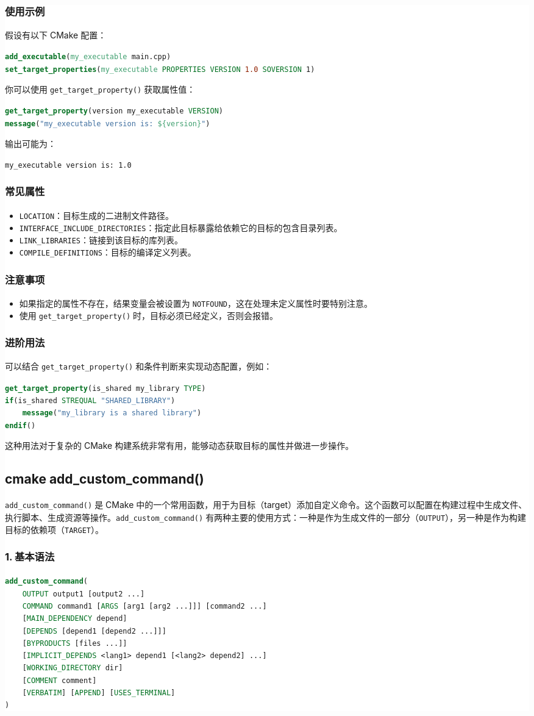 ### 使用示例

假设有以下 CMake 配置：

```cmake
add_executable(my_executable main.cpp)
set_target_properties(my_executable PROPERTIES VERSION 1.0 SOVERSION 1)
```

你可以使用 `get_target_property()` 获取属性值：

```cmake
get_target_property(version my_executable VERSION)
message("my_executable version is: ${version}")
```

输出可能为：

```
my_executable version is: 1.0
```

### 常见属性

- `LOCATION`：目标生成的二进制文件路径。
- `INTERFACE_INCLUDE_DIRECTORIES`：指定此目标暴露给依赖它的目标的包含目录列表。
- `LINK_LIBRARIES`：链接到该目标的库列表。
- `COMPILE_DEFINITIONS`：目标的编译定义列表。

### 注意事项

- 如果指定的属性不存在，结果变量会被设置为 `NOTFOUND`，这在处理未定义属性时要特别注意。
- 使用 `get_target_property()` 时，目标必须已经定义，否则会报错。

### 进阶用法

可以结合 `get_target_property()` 和条件判断来实现动态配置，例如：

```cmake
get_target_property(is_shared my_library TYPE)
if(is_shared STREQUAL "SHARED_LIBRARY")
    message("my_library is a shared library")
endif()
```

这种用法对于复杂的 CMake 构建系统非常有用，能够动态获取目标的属性并做进一步操作。

## cmake add_custom_command() 

`add_custom_command()` 是 CMake 中的一个常用函数，用于为目标（target）添加自定义命令。这个函数可以配置在构建过程中生成文件、执行脚本、生成资源等操作。`add_custom_command()` 有两种主要的使用方式：一种是作为生成文件的一部分（`OUTPUT`），另一种是作为构建目标的依赖项（`TARGET`）。

### 1. 基本语法
```cmake
add_custom_command(
    OUTPUT output1 [output2 ...]
    COMMAND command1 [ARGS [arg1 [arg2 ...]]] [command2 ...]
    [MAIN_DEPENDENCY depend]
    [DEPENDS [depend1 [depend2 ...]]]
    [BYPRODUCTS [files ...]]
    [IMPLICIT_DEPENDS <lang1> depend1 [<lang2> depend2] ...]
    [WORKING_DIRECTORY dir]
    [COMMENT comment]
    [VERBATIM] [APPEND] [USES_TERMINAL]
)
```
